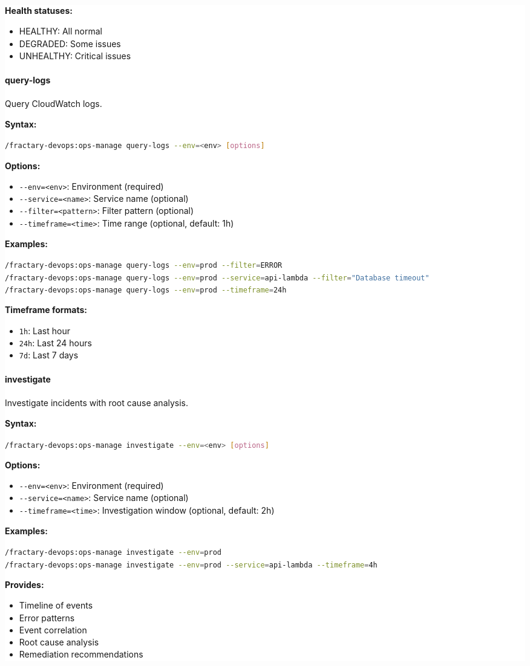 **Health statuses:**
- HEALTHY: All normal
- DEGRADED: Some issues
- UNHEALTHY: Critical issues

#### query-logs

Query CloudWatch logs.

**Syntax:**
```bash
/fractary-devops:ops-manage query-logs --env=<env> [options]
```

**Options:**
- `--env=<env>`: Environment (required)
- `--service=<name>`: Service name (optional)
- `--filter=<pattern>`: Filter pattern (optional)
- `--timeframe=<time>`: Time range (optional, default: 1h)

**Examples:**
```bash
/fractary-devops:ops-manage query-logs --env=prod --filter=ERROR
/fractary-devops:ops-manage query-logs --env=prod --service=api-lambda --filter="Database timeout"
/fractary-devops:ops-manage query-logs --env=prod --timeframe=24h
```

**Timeframe formats:**
- `1h`: Last hour
- `24h`: Last 24 hours
- `7d`: Last 7 days

#### investigate

Investigate incidents with root cause analysis.

**Syntax:**
```bash
/fractary-devops:ops-manage investigate --env=<env> [options]
```

**Options:**
- `--env=<env>`: Environment (required)
- `--service=<name>`: Service name (optional)
- `--timeframe=<time>`: Investigation window (optional, default: 2h)

**Examples:**
```bash
/fractary-devops:ops-manage investigate --env=prod
/fractary-devops:ops-manage investigate --env=prod --service=api-lambda --timeframe=4h
```

**Provides:**
- Timeline of events
- Error patterns
- Event correlation
- Root cause analysis
- Remediation recommendations
